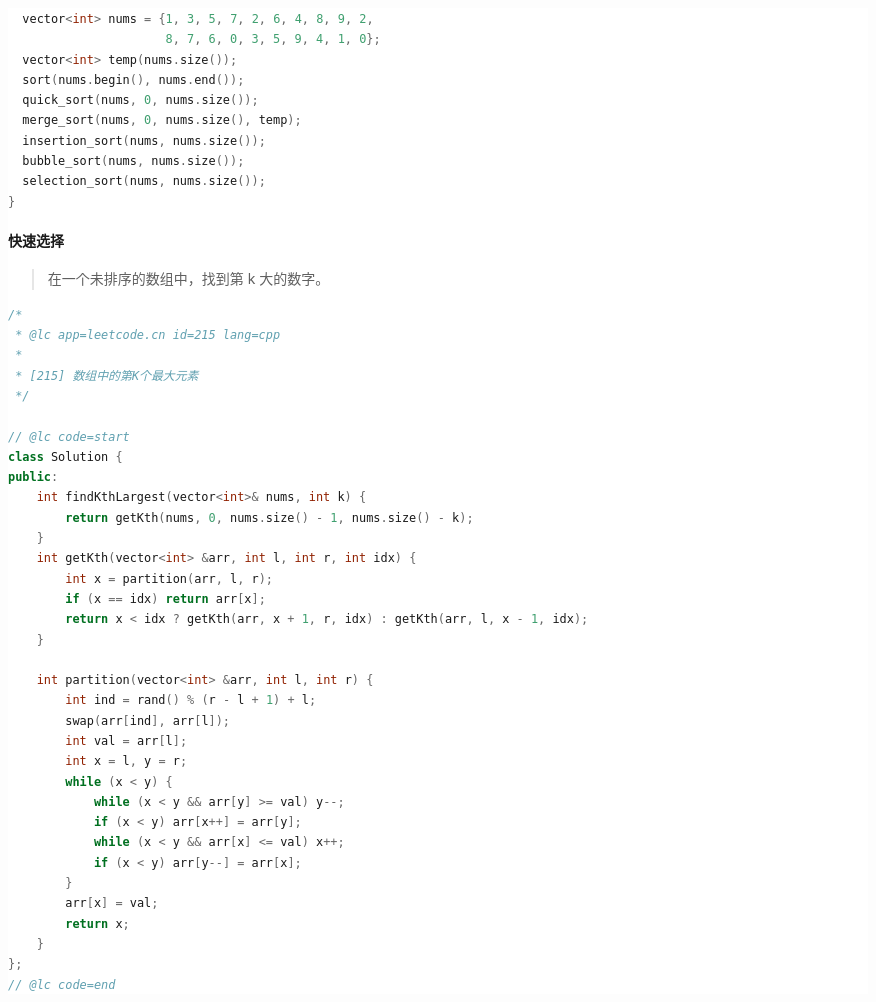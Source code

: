 ```cpp
  vector<int> nums = {1, 3, 5, 7, 2, 6, 4, 8, 9, 2,
                      8, 7, 6, 0, 3, 5, 9, 4, 1, 0};
  vector<int> temp(nums.size());
  sort(nums.begin(), nums.end());
  quick_sort(nums, 0, nums.size());
  merge_sort(nums, 0, nums.size(), temp);
  insertion_sort(nums, nums.size());
  bubble_sort(nums, nums.size());
  selection_sort(nums, nums.size());
}
```

#### 快速选择

> 在一个未排序的数组中，找到第 k 大的数字。



```cpp
/*
 * @lc app=leetcode.cn id=215 lang=cpp
 *
 * [215] 数组中的第K个最大元素
 */

// @lc code=start
class Solution {
public:
    int findKthLargest(vector<int>& nums, int k) {
        return getKth(nums, 0, nums.size() - 1, nums.size() - k);
    }
    int getKth(vector<int> &arr, int l, int r, int idx) {
        int x = partition(arr, l, r);
        if (x == idx) return arr[x];
        return x < idx ? getKth(arr, x + 1, r, idx) : getKth(arr, l, x - 1, idx);
    }

    int partition(vector<int> &arr, int l, int r) {
        int ind = rand() % (r - l + 1) + l;
        swap(arr[ind], arr[l]);
        int val = arr[l];
        int x = l, y = r;
        while (x < y) {
            while (x < y && arr[y] >= val) y--;
            if (x < y) arr[x++] = arr[y];
            while (x < y && arr[x] <= val) x++;
            if (x < y) arr[y--] = arr[x];
        }
        arr[x] = val;
        return x;
    }
};
// @lc code=end

```
